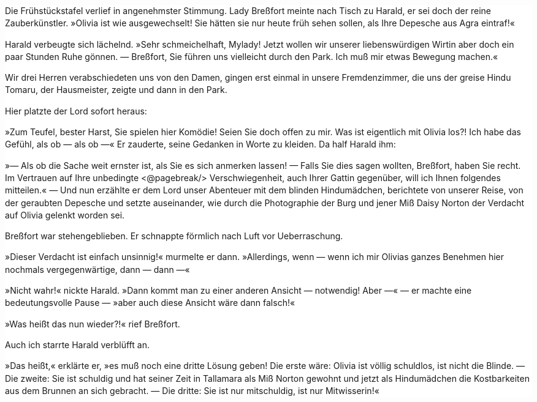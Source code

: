 Die Frühstückstafel verlief in angenehmster Stimmung.
Lady Breßfort meinte nach Tisch zu Harald, er
sei doch der reine Zauberkünstler. »Olivia ist wie ausgewechselt!
Sie hätten sie nur heute früh sehen sollen,
als Ihre Depesche aus Agra eintraf!«

Harald verbeugte sich lächelnd. »Sehr schmeichelhaft,
Mylady! Jetzt wollen wir unserer liebenswürdigen Wirtin
aber doch ein paar Stunden Ruhe gönnen. — Breßfort,
Sie führen uns vielleicht durch den Park. Ich muß mir
etwas Bewegung machen.«

Wir drei Herren verabschiedeten uns von den Damen,
gingen erst einmal in unsere Fremdenzimmer, die uns der
greise Hindu Tomaru, der Hausmeister, zeigte und dann
in den Park.

Hier platzte der Lord sofort heraus:

»Zum Teufel, bester Harst, Sie spielen hier Komödie!
Seien Sie doch offen zu mir. Was ist eigentlich mit
Olivia los?! Ich habe das Gefühl, als ob — als ob —« Er
zauderte, seine Gedanken in Worte zu kleiden. Da half
Harald ihm:

»— Als ob die Sache weit ernster ist, als Sie es sich
anmerken lassen! — Falls Sie dies sagen wollten, Breßfort,
haben Sie recht. Im Vertrauen auf Ihre unbedingte
<@pagebreak/>
Verschwiegenheit, auch Ihrer Gattin gegenüber, will ich
Ihnen folgendes mitteilen.« — Und nun erzählte er dem
Lord unser Abenteuer mit dem blinden Hindumädchen,
berichtete von unserer Reise, von der geraubten Depesche
und setzte auseinander, wie durch die Photographie der
Burg und jener Miß Daisy Norton der Verdacht auf Olivia
gelenkt worden sei.

Breßfort war stehengeblieben. Er schnappte förmlich
nach Luft vor Ueberraschung.

»Dieser Verdacht ist einfach unsinnig!« murmelte er
dann. »Allerdings, wenn — wenn ich mir Olivias ganzes
Benehmen hier nochmals vergegenwärtige, dann —
dann —«

»Nicht wahr!« nickte Harald. »Dann kommt man zu
einer anderen Ansicht — notwendig! Aber —« — er
machte eine bedeutungsvolle Pause — »aber auch diese
Ansicht wäre dann falsch!«

»Was heißt das nun wieder?!« rief Breßfort.

Auch ich starrte Harald verblüfft an.

»Das heißt,« erklärte er, »es muß noch eine dritte
Lösung geben! Die erste wäre: Olivia ist völlig schuldlos,
ist nicht die Blinde. — Die zweite: Sie ist schuldig und
hat seiner Zeit in Tallamara als Miß Norton gewohnt und
jetzt als Hindumädchen die Kostbarkeiten aus dem Brunnen
an sich gebracht. — Die dritte: Sie ist nur mitschuldig,
ist nur Mitwisserin!«

